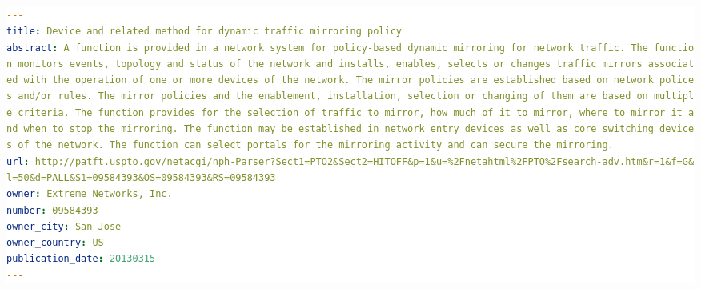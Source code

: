 ```yaml
---
title: Device and related method for dynamic traffic mirroring policy
abstract: A function is provided in a network system for policy-based dynamic mirroring for network traffic. The function monitors events, topology and status of the network and installs, enables, selects or changes traffic mirrors associated with the operation of one or more devices of the network. The mirror policies are established based on network polices and/or rules. The mirror policies and the enablement, installation, selection or changing of them are based on multiple criteria. The function provides for the selection of traffic to mirror, how much of it to mirror, where to mirror it and when to stop the mirroring. The function may be established in network entry devices as well as core switching devices of the network. The function can select portals for the mirroring activity and can secure the mirroring.
url: http://patft.uspto.gov/netacgi/nph-Parser?Sect1=PTO2&Sect2=HITOFF&p=1&u=%2Fnetahtml%2FPTO%2Fsearch-adv.htm&r=1&f=G&l=50&d=PALL&S1=09584393&OS=09584393&RS=09584393
owner: Extreme Networks, Inc.
number: 09584393
owner_city: San Jose
owner_country: US
publication_date: 20130315
---
```

